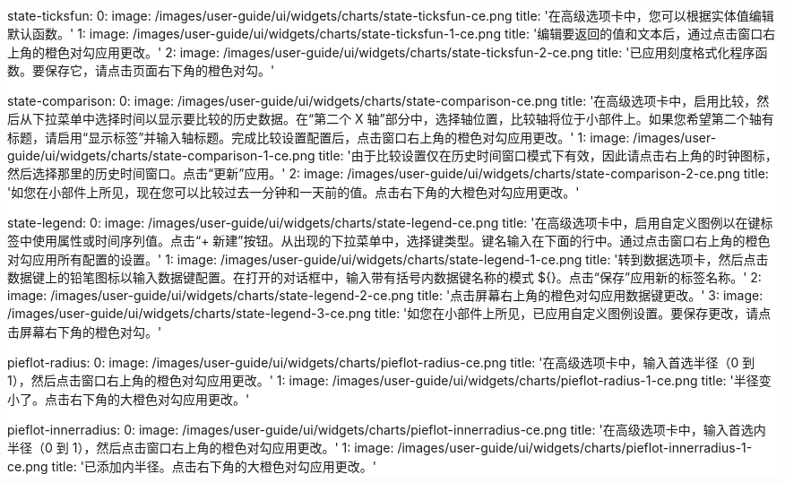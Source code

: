 state-ticksfun:
    0:
        image: /images/user-guide/ui/widgets/charts/state-ticksfun-ce.png
        title: '在高级选项卡中，您可以根据实体值编辑默认函数。'
    1:
        image: /images/user-guide/ui/widgets/charts/state-ticksfun-1-ce.png
        title: '编辑要返回的值和文本后，通过点击窗口右上角的橙色对勾应用更改。'
    2:
        image: /images/user-guide/ui/widgets/charts/state-ticksfun-2-ce.png
        title: '已应用刻度格式化程序函数。要保存它，请点击页面右下角的橙色对勾。'

state-comparison:
    0:
        image: /images/user-guide/ui/widgets/charts/state-comparison-ce.png
        title: '在高级选项卡中，启用比较，然后从下拉菜单中选择时间以显示要比较的历史数据。在“第二个 X 轴”部分中，选择轴位置，比较轴将位于小部件上。如果您希望第二个轴有标题，请启用“显示标签”并输入轴标题。完成比较设置配置后，点击窗口右上角的橙色对勾应用更改。'
    1:
        image: /images/user-guide/ui/widgets/charts/state-comparison-1-ce.png
        title: '由于比较设置仅在历史时间窗口模式下有效，因此请点击右上角的时钟图标，然后选择那里的历史时间窗口。点击“更新”应用。'
    2:
        image: /images/user-guide/ui/widgets/charts/state-comparison-2-ce.png
        title: '如您在小部件上所见，现在您可以比较过去一分钟和一天前的值。点击右下角的大橙色对勾应用更改。'

state-legend:
    0:
        image: /images/user-guide/ui/widgets/charts/state-legend-ce.png
        title: '在高级选项卡中，启用自定义图例以在键标签中使用属性或时间序列值。点击“+ 新建”按钮。从出现的下拉菜单中，选择键类型。键名输入在下面的行中。通过点击窗口右上角的橙色对勾应用所有配置的设置。'
    1:
        image: /images/user-guide/ui/widgets/charts/state-legend-1-ce.png
        title: '转到数据选项卡，然后点击数据键上的铅笔图标以输入数据键配置。在打开的对话框中，输入带有括号内数据键名称的模式 ${}。点击“保存”应用新的标签名称。'
    2:
        image: /images/user-guide/ui/widgets/charts/state-legend-2-ce.png
        title: '点击屏幕右上角的橙色对勾应用数据键更改。'
    3:
        image: /images/user-guide/ui/widgets/charts/state-legend-3-ce.png
        title: '如您在小部件上所见，已应用自定义图例设置。要保存更改，请点击屏幕右下角的橙色对勾。'

pieflot-radius:
    0:
        image: /images/user-guide/ui/widgets/charts/pieflot-radius-ce.png
        title: '在高级选项卡中，输入首选半径（0 到 1），然后点击窗口右上角的橙色对勾应用更改。'
    1:
        image: /images/user-guide/ui/widgets/charts/pieflot-radius-1-ce.png
        title: '半径变小了。点击右下角的大橙色对勾应用更改。'

pieflot-innerradius:
    0:
        image: /images/user-guide/ui/widgets/charts/pieflot-innerradius-ce.png
        title: '在高级选项卡中，输入首选内半径（0 到 1），然后点击窗口右上角的橙色对勾应用更改。'
    1:
        image: /images/user-guide/ui/widgets/charts/pieflot-innerradius-1-ce.png
        title: '已添加内半径。点击右下角的大橙色对勾应用更改。'

